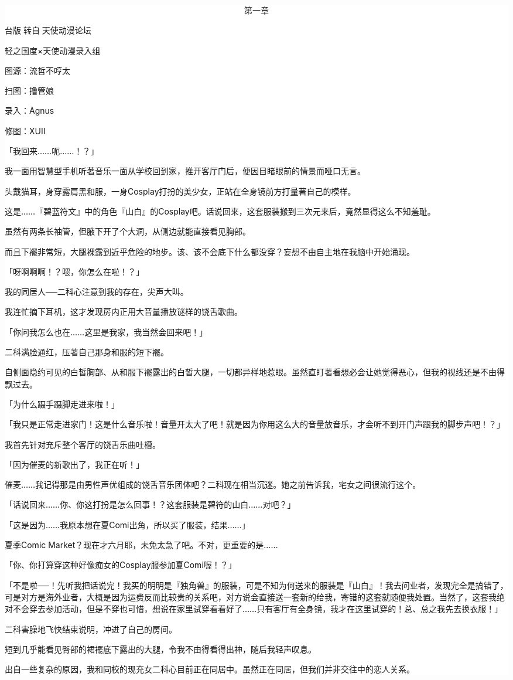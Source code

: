 <p align="center">第一章</p>

台版 转自 天使动漫论坛

轻之国度×天使动漫录入组

图源：流哲不哼太

扫图：撸管娘

录入：Agnus

修图：XUII

「我回来……呃……！？」

我一面用智慧型手机听著音乐一面从学校回到家，推开客厅门后，便因目睹眼前的情景而哑口无言。

头戴猫耳，身穿露肩黑和服，一身Cosplay打扮的美少女，正站在全身镜前方打量著自己的模样。

这是……『碧蓝符文』中的角色『山白』的Cosplay吧。话说回来，这套服装搬到三次元来后，竟然显得这么不知羞耻。

虽然有两条长袖管，但腋下开了个大洞，从侧边就能直接看见胸部。

而且下襬非常短，大腿裸露到近乎危险的地步。该、该不会底下什么都没穿？妄想不由自主地在我脑中开始涌现。

「呀啊啊啊！？喂，你怎么在啦！？」

我的同居人──二科心注意到我的存在，尖声大叫。

我连忙摘下耳机，这才发现房内正用大音量播放谜样的饶舌歌曲。

「你问我怎么也在……这里是我家，我当然会回来吧！」

二科满脸通红，压著自己那身和服的短下襬。

自侧面隐约可见的白皙胸部、从和服下襬露出的白皙大腿，一切都异样地惹眼。虽然直盯著看想必会让她觉得恶心，但我的视线还是不由得飘过去。

「为什么蹑手蹑脚走进来啦！」

「我只是正常走进家门！这是什么音乐啦！音量开太大了吧！就是因为你用这么大的音量放音乐，才会听不到开门声跟我的脚步声吧！？」

我首先针对充斥整个客厅的饶舌乐曲吐槽。

「因为催麦的新歌出了，我正在听！」

催麦……我记得那是由男性声优组成的饶舌音乐团体吧？二科现在相当沉迷。她之前告诉我，宅女之间很流行这个。

「话说回来……你、你这打扮是怎么回事！？这套服装是碧符的山白……对吧？」

「这是因为……我原本想在夏Comi出角，所以买了服装，结果……」

夏季Comic Market？现在才六月耶，未免太急了吧。不对，更重要的是……

「你、你打算穿这种好像痴女的Cosplay服参加夏Comi喔！？」

「不是啦──！先听我把话说完！我买的明明是『独角兽』的服装，可是不知为何送来的服装是『山白』！我去问业者，发现完全是搞错了，可是对方是海外业者，大概是因为运费反而比较贵的关系吧，对方说会直接送一套新的给我，寄错的这套就随便我处置。当然了，这套我绝对不会穿去参加活动，但是不穿也可惜，想说在家里试穿看看好了……只有客厅有全身镜，我才在这里试穿的！总、总之我先去换衣服！」

二科害臊地飞快结束说明，冲进了自己的房间。

短到几乎能看见臀部的裙襬底下露出的大腿，令我不由得看得出神，随后我轻声叹息。

出自一些复杂的原因，我和同校的现充女二科心目前正在同居中。虽然正在同居，但我们并非交往中的恋人关系。
